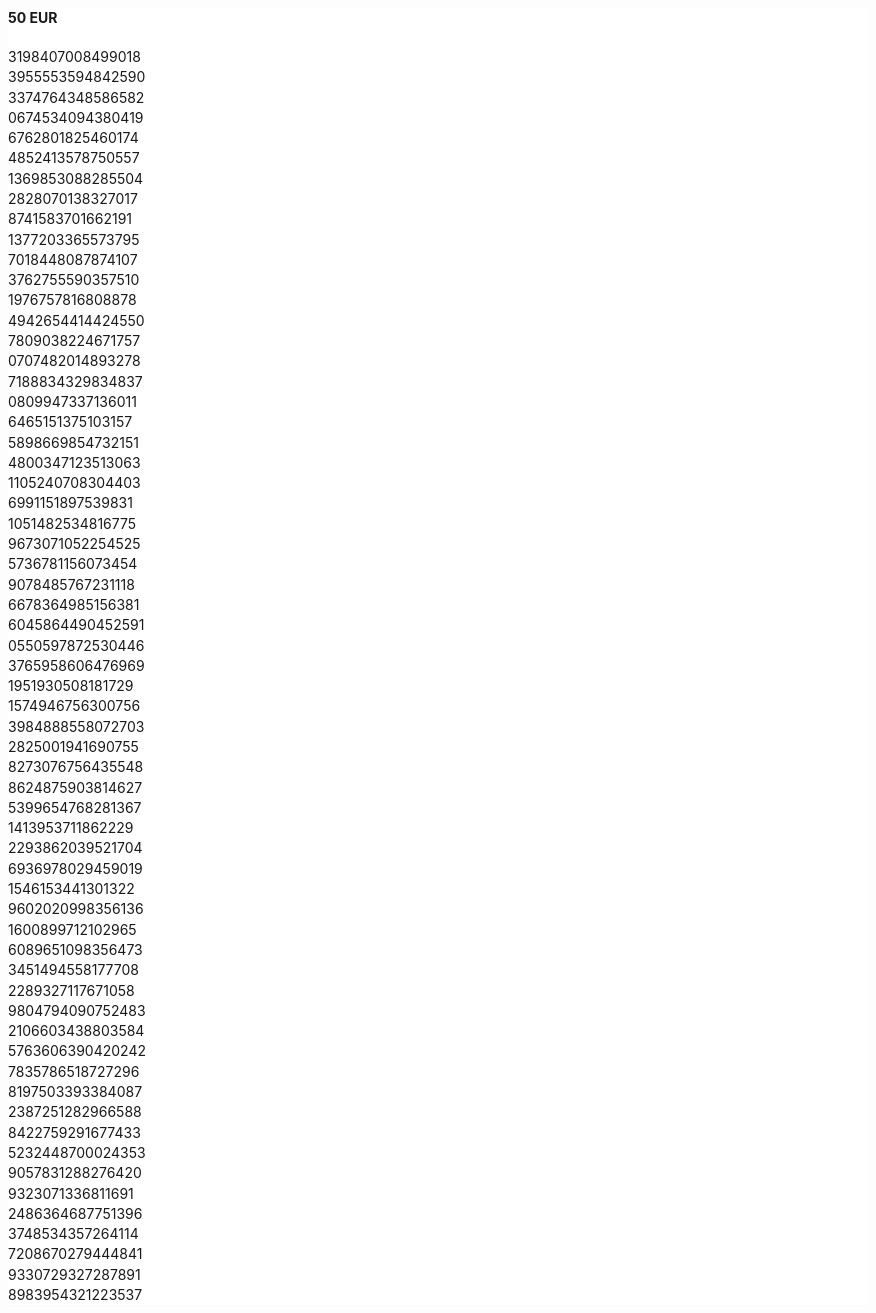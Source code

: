 #### 50 EUR

3198407008499018<br/>
3955553594842590<br/>
3374764348586582<br/>
0674534094380419<br/>
6762801825460174<br/>
4852413578750557<br/>
1369853088285504<br/>
2828070138327017<br/>
8741583701662191<br/>
1377203365573795<br/>
7018448087874107<br/>
3762755590357510<br/>
1976757816808878<br/>
4942654414424550<br/>
7809038224671757<br/>
0707482014893278<br/>
7188834329834837<br/>
0809947337136011<br/>
6465151375103157<br/>
5898669854732151<br/>
4800347123513063<br/>
1105240708304403<br/>
6991151897539831<br/>
1051482534816775<br/>
9673071052254525<br/>
5736781156073454<br/>
9078485767231118<br/>
6678364985156381<br/>
6045864490452591<br/>
0550597872530446<br/>
3765958606476969<br/>
1951930508181729<br/>
1574946756300756<br/>
3984888558072703<br/>
2825001941690755<br/>
8273076756435548<br/>
8624875903814627<br/>
5399654768281367<br/>
1413953711862229<br/>
2293862039521704<br/>
6936978029459019<br/>
1546153441301322<br/>
9602020998356136<br/>
1600899712102965<br/>
6089651098356473<br/>
3451494558177708<br/>
2289327117671058<br/>
9804794090752483<br/>
2106603438803584<br/>
5763606390420242<br/>
7835786518727296<br/>
8197503393384087<br/>
2387251282966588<br/>
8422759291677433<br/>
5232448700024353<br/>
9057831288276420<br/>
9323071336811691<br/>
2486364687751396<br/>
3748534357264114<br/>
7208670279444841<br/>
9330729327287891<br/>
8983954321223537<br/>